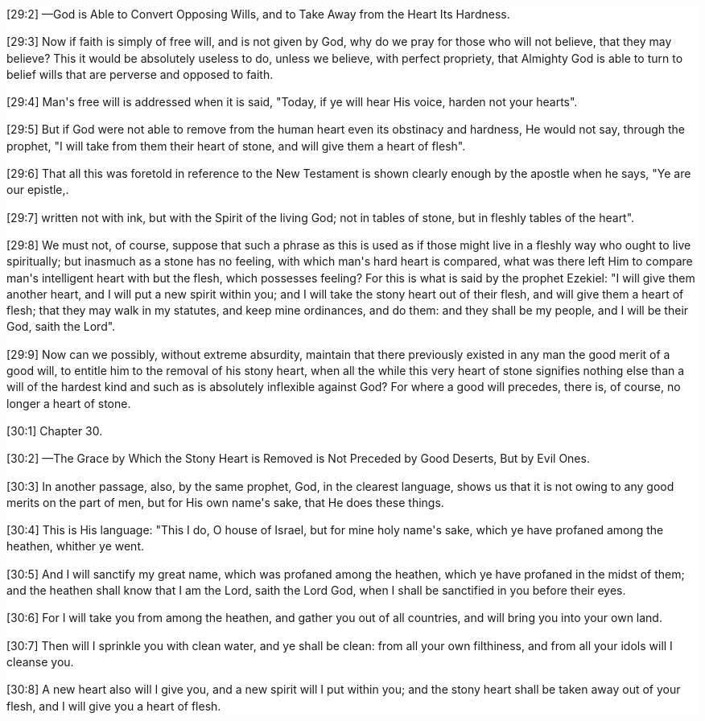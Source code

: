 [29:2] —God is Able to Convert Opposing Wills, and to Take Away from the Heart Its Hardness.

[29:3] Now if faith is simply of free will, and is not given by God, why do we pray for those who will not believe, that they may believe? This it would be absolutely useless to do, unless we believe, with perfect propriety, that Almighty God is able to turn to belief wills that are perverse and opposed to faith.

[29:4] Man's free will is addressed when it is said, "Today, if ye will hear His voice, harden not your hearts".

[29:5] But if God were not able to remove from the human heart even its obstinacy and hardness, He would not say, through the prophet, "I will take from them their heart of stone, and will give them a heart of flesh".

[29:6] That all this was foretold in reference to the New Testament is shown clearly enough by the apostle when he says, "Ye are our epistle,.

[29:7] written not with ink, but with the Spirit of the living God; not in tables of stone, but in fleshly tables of the heart".

[29:8] We must not, of course, suppose that such a phrase as this is used as if those might live in a fleshly way who ought to live spiritually; but inasmuch as a stone has no feeling, with which man's hard heart is compared, what was there left Him to compare man's intelligent heart with but the flesh, which possesses feeling? For this is what is said by the prophet Ezekiel: "I will give them another heart, and I will put a new spirit within you; and I will take the stony heart out of their flesh, and will give them a heart of flesh; that they may walk in my statutes, and keep mine ordinances, and do them: and they shall be my people, and I will be their God, saith the Lord".

[29:9] Now can we possibly, without extreme absurdity, maintain that there previously existed in any man the good merit of a good will, to entitle him to the removal of his stony heart, when all the while this very heart of stone signifies nothing else than a will of the hardest kind and such as is absolutely inflexible against God? For where a good will precedes, there is, of course, no longer a heart of stone.

[30:1] Chapter 30.

[30:2] —The Grace by Which the Stony Heart is Removed is Not Preceded by Good Deserts, But by Evil Ones.

[30:3] In another passage, also, by the same prophet, God, in the clearest language, shows us that it is not owing to any good merits on the part of men, but for His own name's sake, that He does these things.

[30:4] This is His language: "This I do, O house of Israel, but for mine holy name's sake, which ye have profaned among the heathen, whither ye went.

[30:5] And I will sanctify my great name, which was profaned among the heathen, which ye have profaned in the midst of them; and the heathen shall know that I am the Lord, saith the Lord God, when I shall be sanctified in you before their eyes.

[30:6] For I will take you from among the heathen, and gather you out of all countries, and will bring you into your own land.

[30:7] Then will I sprinkle you with clean water, and ye shall be clean: from all your own filthiness, and from all your idols will I cleanse you.

[30:8] A new heart also will I give you, and a new spirit will I put within you; and the stony heart shall be taken away out of your flesh, and I will give you a heart of flesh.
